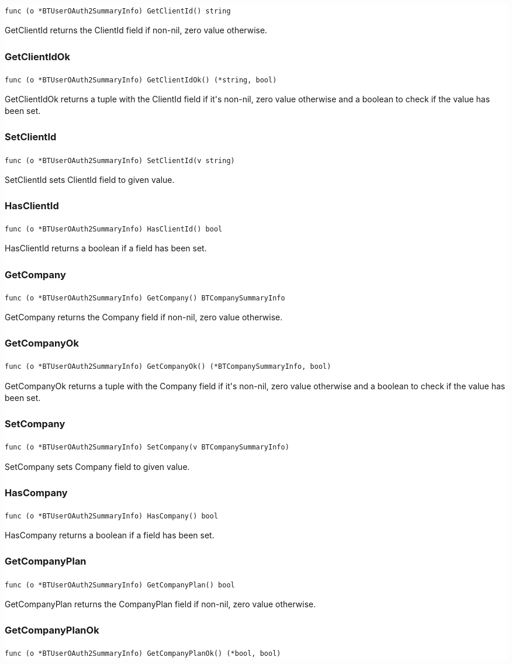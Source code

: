 `func (o *BTUserOAuth2SummaryInfo) GetClientId() string`

GetClientId returns the ClientId field if non-nil, zero value otherwise.

### GetClientIdOk

`func (o *BTUserOAuth2SummaryInfo) GetClientIdOk() (*string, bool)`

GetClientIdOk returns a tuple with the ClientId field if it's non-nil, zero value otherwise
and a boolean to check if the value has been set.

### SetClientId

`func (o *BTUserOAuth2SummaryInfo) SetClientId(v string)`

SetClientId sets ClientId field to given value.

### HasClientId

`func (o *BTUserOAuth2SummaryInfo) HasClientId() bool`

HasClientId returns a boolean if a field has been set.

### GetCompany

`func (o *BTUserOAuth2SummaryInfo) GetCompany() BTCompanySummaryInfo`

GetCompany returns the Company field if non-nil, zero value otherwise.

### GetCompanyOk

`func (o *BTUserOAuth2SummaryInfo) GetCompanyOk() (*BTCompanySummaryInfo, bool)`

GetCompanyOk returns a tuple with the Company field if it's non-nil, zero value otherwise
and a boolean to check if the value has been set.

### SetCompany

`func (o *BTUserOAuth2SummaryInfo) SetCompany(v BTCompanySummaryInfo)`

SetCompany sets Company field to given value.

### HasCompany

`func (o *BTUserOAuth2SummaryInfo) HasCompany() bool`

HasCompany returns a boolean if a field has been set.

### GetCompanyPlan

`func (o *BTUserOAuth2SummaryInfo) GetCompanyPlan() bool`

GetCompanyPlan returns the CompanyPlan field if non-nil, zero value otherwise.

### GetCompanyPlanOk

`func (o *BTUserOAuth2SummaryInfo) GetCompanyPlanOk() (*bool, bool)`
